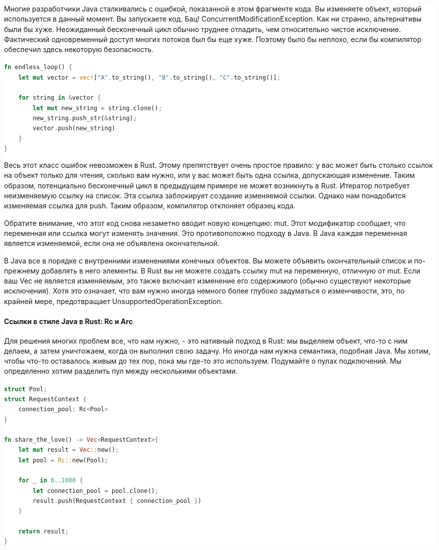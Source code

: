 Многие разработчики Java сталкивались с ошибкой, показанной в этом фрагменте кода. Вы изменяете объект, который используется в данный момент. Вы запускаете код. Бац! ConcurrentModificationException. Как ни странно, альтернативы были бы хуже. Неожиданный бесконечный цикл обычно труднее отладить, чем относительно чистое исключение. Фактический одновременный доступ многих потоков был бы еще хуже. Поэтому было бы неплохо, если бы компилятор обеспечил здесь некоторую безопасность. 

```rs
fn endless_loop() {
    let mut vector = vec!["A".to_string(), "B".to_string(), "C".to_string()];

    for string in &vector {
        let mut new_string = string.clone();
        new_string.push_str(&string);
        vector.push(new_string)
    }
}
```

Весь этот класс ошибок невозможен в Rust. Этому препятствует очень простое правило: у вас может быть столько ссылок на объект только для чтения, сколько вам нужно, или у вас может быть одна ссылка, допускающая изменение. Таким образом, потенциально бесконечный цикл в предыдущем примере не может возникнуть в Rust. Итератор потребует неизменяемую ссылку на список. Эта ссылка заблокирует создание изменяемой ссылки. Однако нам понадобится изменяемая ссылка для push. Таким образом, компилятор отклоняет образец кода.

Обратите внимание, что этот код снова незаметно вводит новую концепцию: mut. Этот модификатор сообщает, что переменная или ссылка могут изменять значения. Это противоположно подходу в Java. В Java каждая переменная является изменяемой, если она не объявлена окончательной.

В Java все в порядке с внутренними изменениями конечных объектов. Вы можете объявить окончательный список и по-прежнему добавлять в него элементы. В Rust вы не можете создать ссылку mut на переменную, отличную от mut. Если ваш Vec не является изменяемым, это также включает изменение его содержимого (обычно существуют некоторые исключения). Хотя это означает, что вам нужно иногда немного более глубоко задуматься о изменчивости, это, по крайней мере, предотвращает UnsupportedOperationException.

#### Ссылки в стиле Java в Rust: Rc и Arc

Для решения многих проблем все, что нам нужно, - это нативный подход в Rust: мы выделяем объект, что-то с ним делаем, а затем уничтожаем, когда он выполнил свою задачу. Но иногда нам нужна семантика, подобная Java. Мы хотим, чтобы что-то оставалось живым до тех пор, пока мы где-то это используем. Подумайте о пулах подключений. Мы определенно хотим разделить пул между несколькими объектами. 

```rs
struct Pool;
struct RequestContext {
    connection_pool: Rc<Pool>
}

fn share_the_love() -> Vec<RequestContext>{
    let mut result = Vec::new();
    let pool = Rc::new(Pool);

    for _ in 0..1000 {
        let connection_pool = pool.clone();
        result.push(RequestContext { connection_pool })
    }

    return result;
}
```
